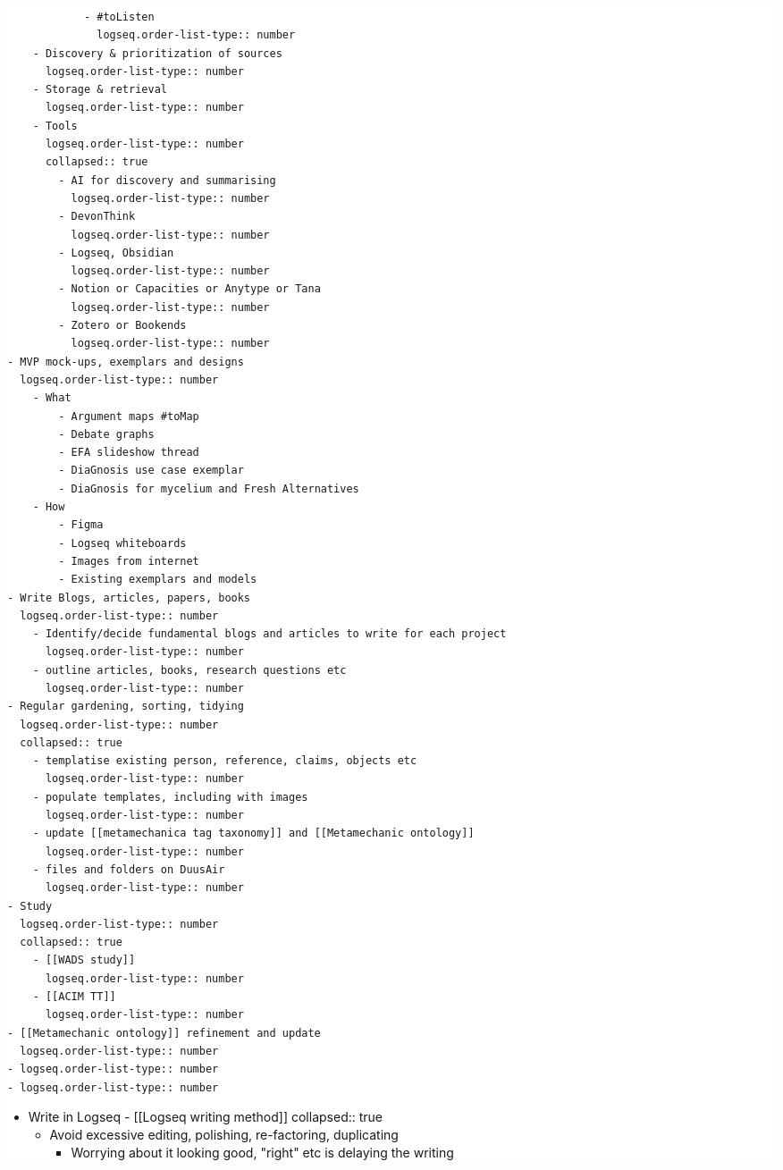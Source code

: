 				- #toListen
				  logseq.order-list-type:: number
		- Discovery & prioritization of sources
		  logseq.order-list-type:: number
		- Storage & retrieval
		  logseq.order-list-type:: number
		- Tools
		  logseq.order-list-type:: number
		  collapsed:: true
			- AI for discovery and summarising
			  logseq.order-list-type:: number
			- DevonThink
			  logseq.order-list-type:: number
			- Logseq, Obsidian
			  logseq.order-list-type:: number
			- Notion or Capacities or Anytype or Tana
			  logseq.order-list-type:: number
			- Zotero or Bookends
			  logseq.order-list-type:: number
	- MVP mock-ups, exemplars and designs
	  logseq.order-list-type:: number
		- What
			- Argument maps #toMap
			- Debate graphs
			- EFA slideshow thread
			- DiaGnosis use case exemplar
			- DiaGnosis for mycelium and Fresh Alternatives
		- How
			- Figma
			- Logseq whiteboards
			- Images from internet
			- Existing exemplars and models
	- Write Blogs, articles, papers, books
	  logseq.order-list-type:: number
		- Identify/decide fundamental blogs and articles to write for each project
		  logseq.order-list-type:: number
		- outline articles, books, research questions etc
		  logseq.order-list-type:: number
	- Regular gardening, sorting, tidying
	  logseq.order-list-type:: number
	  collapsed:: true
		- templatise existing person, reference, claims, objects etc
		  logseq.order-list-type:: number
		- populate templates, including with images
		  logseq.order-list-type:: number
		- update [[metamechanica tag taxonomy]] and [[Metamechanic ontology]]
		  logseq.order-list-type:: number
		- files and folders on DuusAir
		  logseq.order-list-type:: number
	- Study
	  logseq.order-list-type:: number
	  collapsed:: true
		- [[WADS study]]
		  logseq.order-list-type:: number
		- [[ACIM TT]]
		  logseq.order-list-type:: number
	- [[Metamechanic ontology]] refinement and update
	  logseq.order-list-type:: number
	- logseq.order-list-type:: number
	- logseq.order-list-type:: number
- Write in Logseq - [[Logseq writing method]]
  collapsed:: true
	- Avoid excessive editing, polishing, re-factoring, duplicating
		- Worrying about it looking good, "right" etc is delaying the writing